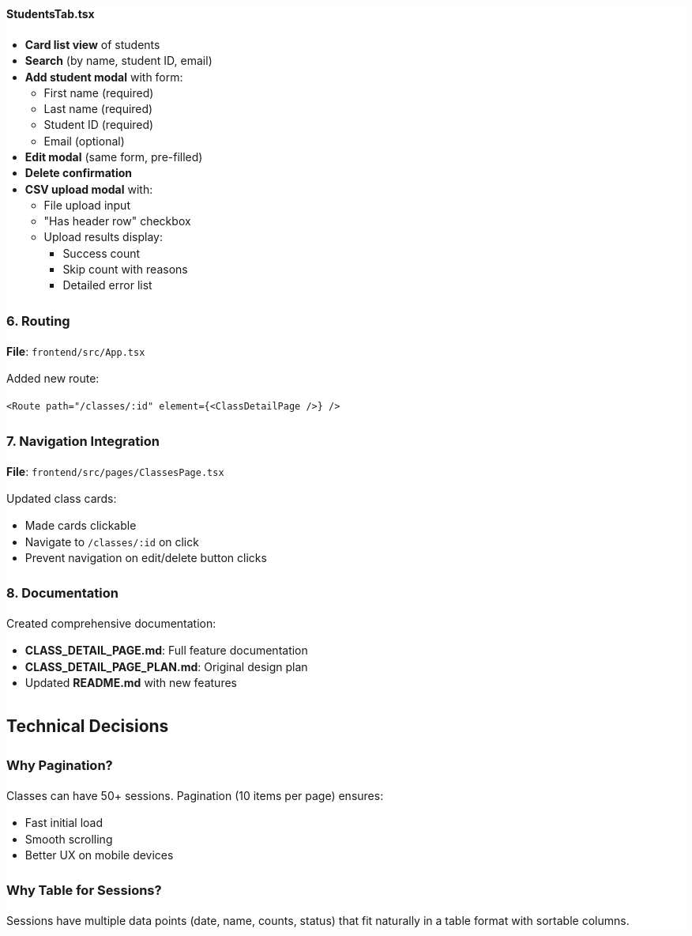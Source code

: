 #### StudentsTab.tsx
- **Card list view** of students
- **Search** (by name, student ID, email)
- **Add student modal** with form:
  - First name (required)
  - Last name (required)
  - Student ID (required)
  - Email (optional)
- **Edit modal** (same form, pre-filled)
- **Delete confirmation**
- **CSV upload modal** with:
  - File upload input
  - "Has header row" checkbox
  - Upload results display:
    - Success count
    - Skip count with reasons
    - Detailed error list

### 6. Routing
**File**: `frontend/src/App.tsx`

Added new route:
```tsx
<Route path="/classes/:id" element={<ClassDetailPage />} />
```

### 7. Navigation Integration
**File**: `frontend/src/pages/ClassesPage.tsx`

Updated class cards:
- Made cards clickable
- Navigate to `/classes/:id` on click
- Prevent navigation on edit/delete button clicks

### 8. Documentation
Created comprehensive documentation:
- **CLASS_DETAIL_PAGE.md**: Full feature documentation
- **CLASS_DETAIL_PAGE_PLAN.md**: Original design plan
- Updated **README.md** with new features

## Technical Decisions

### Why Pagination?
Classes can have 50+ sessions. Pagination (10 items per page) ensures:
- Fast initial load
- Smooth scrolling
- Better UX on mobile devices

### Why Table for Sessions?
Sessions have multiple data points (date, name, counts, status) that fit naturally in a table format with sortable columns.
